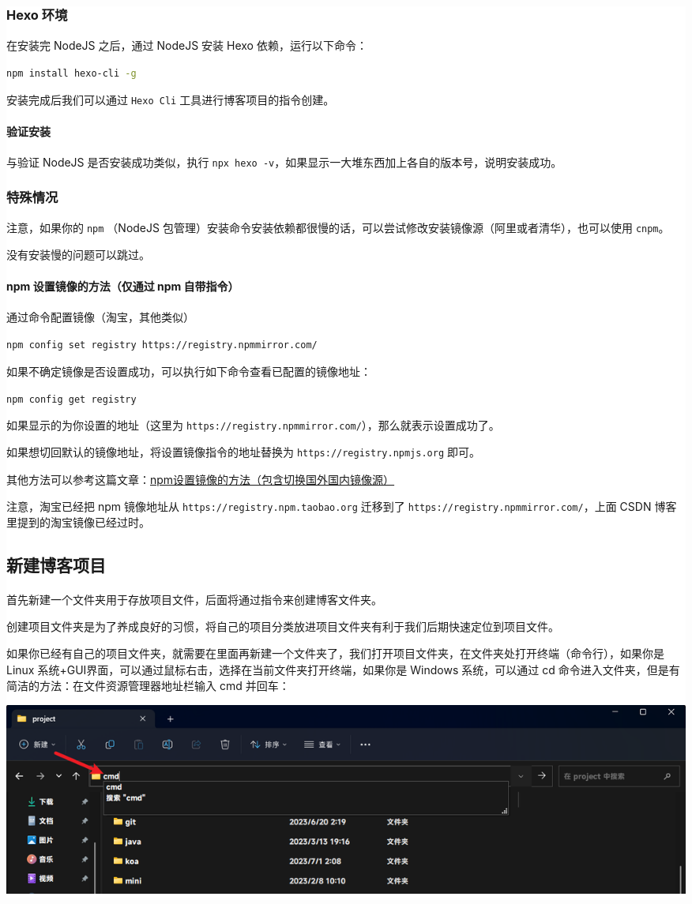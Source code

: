 ### Hexo 环境

在安装完 NodeJS 之后，通过 NodeJS 安装 Hexo 依赖，运行以下命令：

```bash
npm install hexo-cli -g
```

安装完成后我们可以通过 `Hexo Cli` 工具进行博客项目的指令创建。

#### 验证安装

与验证 NodeJS 是否安装成功类似，执行 `npx hexo -v`，如果显示一大堆东西加上各自的版本号，说明安装成功。

### 特殊情况

注意，如果你的 `npm` （NodeJS 包管理）安装命令安装依赖都很慢的话，可以尝试修改安装镜像源（阿里或者清华），也可以使用 `cnpm`。

没有安装慢的问题可以跳过。

#### npm 设置镜像的方法（仅通过 npm 自带指令）

通过命令配置镜像（淘宝，其他类似）

```bash
npm config set registry https://registry.npmmirror.com/
```

如果不确定镜像是否设置成功，可以执行如下命令查看已配置的镜像地址：

```bash
npm config get registry
```

如果显示的为你设置的地址（这里为 `https://registry.npmmirror.com/`），那么就表示设置成功了。

如果想切回默认的镜像地址，将设置镜像指令的地址替换为 `https://registry.npmjs.org` 即可。

其他方法可以参考这篇文章：[npm设置镜像的方法（包含切换国外国内镜像源）](https://blog.csdn.net/weixin_45182409/article/details/117981169)

注意，淘宝已经把 npm 镜像地址从 `https://registry.npm.taobao.org` 迁移到了 `https://registry.npmmirror.com/`，上面 CSDN 博客里提到的淘宝镜像已经过时。

## 新建博客项目

首先新建一个文件夹用于存放项目文件，后面将通过指令来创建博客文件夹。

创建项目文件夹是为了养成良好的习惯，将自己的项目分类放进项目文件夹有利于我们后期快速定位到项目文件。

如果你已经有自己的项目文件夹，就需要在里面再新建一个文件夹了，我们打开项目文件夹，在文件夹处打开终端（命令行），如果你是 Linux 系统+GUI界面，可以通过鼠标右击，选择在当前文件夹打开终端，如果你是 Windows 系统，可以通过 cd 命令进入文件夹，但是有简洁的方法：在文件资源管理器地址栏输入 cmd 并回车：

![文件夹页面](./搭建hexo博客/image-20230702160043049.png)
